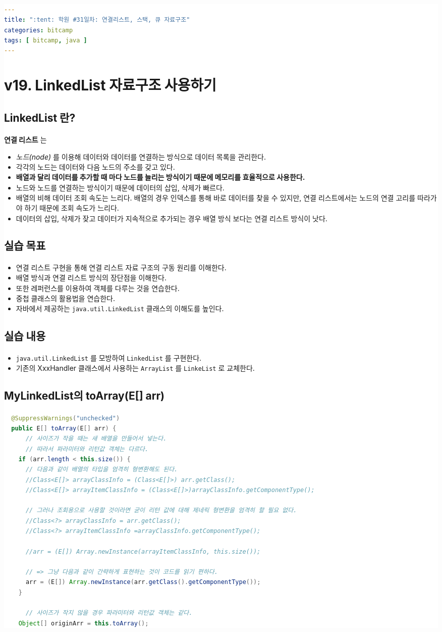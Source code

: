 ```yaml
---
title: ":tent: 학원 #31일차: 연결리스트, 스택, 큐 자료구조"
categories: bitcamp
tags: [ bitcamp, java ]
---
```


# v19. LinkedList 자료구조 사용하기

## LinkedList 란?

**연결 리스트** 는 

- *노드(node)* 를 이용해 데이터와 데이터를 연결하는 방식으로 데이터 목록을 관리한다.
- 각각의 노드는 데이터와 다음 노드의 주소를 갖고 있다.
- **배열과 달리 데이터를 추가할 때 마다 노드를 늘리는 방식이기 때문에 메모리를 효율적으로 사용한다.**
- 노드와 노드를 연결하는 방식이기 때문에 데이터의 삽입, 삭제가 빠르다.
- 배열의 비해 데이터 조회 속도는 느리다. 
  배열의 경우 인덱스를 통해 바로 데이터를 찾을 수 있지만, 
  연결 리스트에서는 노드의 연결 고리를 따라가야 하기 때문에 조회 속도가 느리다.
- 데이터의 삽입, 삭제가 잦고 데이터가 지속적으로 추가되는 경우 
  배열 방식 보다는 연결 리스트 방식이 낫다.

## 실습 목표

- 연결 리스트 구현을 통해 연결 리스트 자료 구조의 구동 원리를 이해한다.
- 배열 방식과 연결 리스트 방식의 장단점을 이해한다.
- 또한 레퍼런스를 이용하여 객체를 다루는 것을 연습한다.
- 중첩 클래스의 활용법을 연습한다.
- 자바에서 제공하는 `java.util.LinkedList` 클래스의 이해도를 높인다.

## 실습 내용

- `java.util.LinkedList` 를 모방하여 `LinkedList` 를 구현한다. 
- 기존의 XxxHandler 클래스에서 사용하는 `ArrayList` 를 `LinkeList` 로 교체한다.



## MyLinkedList의 toArray(E[] arr)

```java
  @SuppressWarnings("unchecked")
  public E[] toArray(E[] arr) {
      // 사이즈가 작을 때는 새 배열을 만들어서 넣는다.
      // 따라서 파라미터와 리턴값 객체는 다르다.
    if (arr.length < this.size()) {
      // 다음과 같이 배열의 타입을 엄격히 형변환해도 된다.
      //Class<E[]> arrayClassInfo = (Class<E[]>) arr.getClass();
      //Class<E[]> arrayItemClassInfo = (Class<E[]>)arrayClassInfo.getComponentType();
      
      // 그러나 조회용으로 사용할 것이라면 굳이 리턴 값에 대해 제네릭 형변환을 엄격히 할 필요 없다.
      //Class<?> arrayClassInfo = arr.getClass();
      //Class<?> arrayItemClassInfo =arrayClassInfo.getComponentType();
      
      //arr = (E[]) Array.newInstance(arrayItemClassInfo, this.size());
      
      // => 그냥 다음과 같이 간략하게 표현하는 것이 코드를 읽기 편하다.
      arr = (E[]) Array.newInstance(arr.getClass().getComponentType());
    }
    
      // 사이즈가 작지 않을 경우 파라미터와 리턴값 객체는 같다.
    Object[] originArr = this.toArray();
```